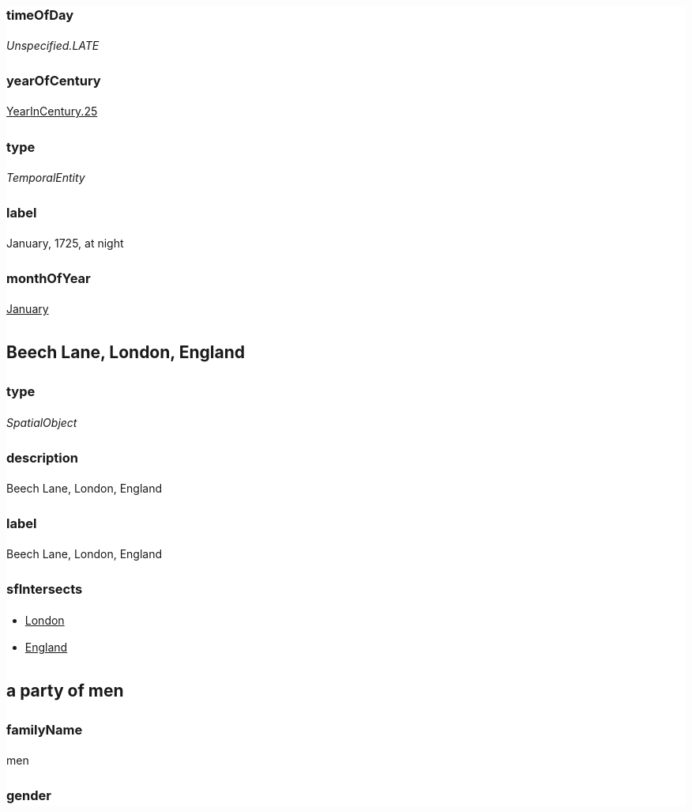 ### timeOfDay


*Unspecified.LATE*

### yearOfCentury


[YearInCentury.25](#YearInCentury.25)

### type


*TemporalEntity*

### label


January, 1725, at night

### monthOfYear


[January](#January)

## Beech Lane, London, England

### type


*SpatialObject*

### description


Beech Lane, London, England

### label


Beech Lane, London, England

### sfIntersects

 - [London](#London)

 - [England](#England)

## a party of men

### familyName


men

### gender
